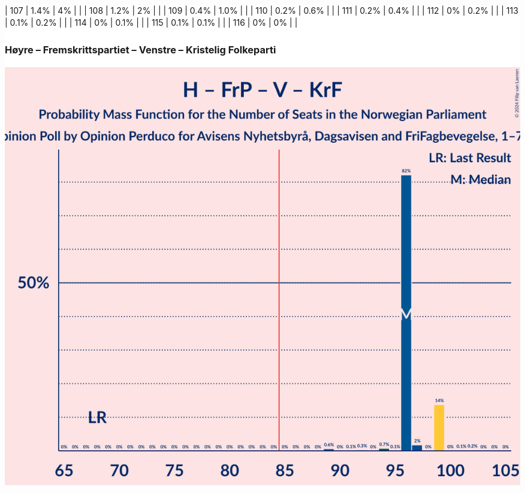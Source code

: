 | 107 | 1.4% | 4% |  |
| 108 | 1.2% | 2% |  |
| 109 | 0.4% | 1.0% |  |
| 110 | 0.2% | 0.6% |  |
| 111 | 0.2% | 0.4% |  |
| 112 | 0% | 0.2% |  |
| 113 | 0.1% | 0.2% |  |
| 114 | 0% | 0.1% |  |
| 115 | 0.1% | 0.1% |  |
| 116 | 0% | 0% |  |

### Høyre – Fremskrittspartiet – Venstre – Kristelig Folkeparti

![Graph with seats probability mass function not yet produced](2024-10-07-OpinionPerduco-coalitions-seats-pmf-h–frp–v–krf.png "Seats Probability Mass Function")
